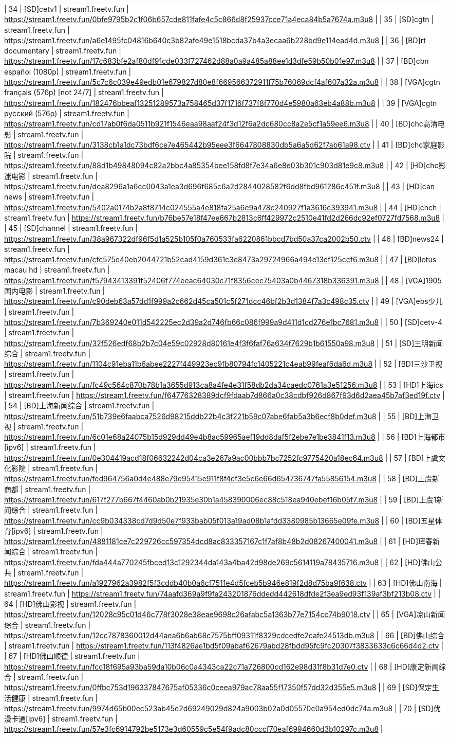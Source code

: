 | 34 | [SD]cetv1 | stream1.freetv.fun | <https://stream1.freetv.fun/0bfe9795b2c1f06b657cde811fafe4c5c866d8f25937cce71a4eca84b5a7674a.m3u8> |
| 35 | [SD]cgtn | stream1.freetv.fun | <https://stream1.freetv.fun/a6e1495fc04816b640c3b82afe49e1518bcda37b4a3ecaa6b228bd9e114ead4d.m3u8> |
| 36 | [BD]rt documentary | stream1.freetv.fun | <https://stream1.freetv.fun/17c683bfe2af80df91cde033f727462d88a0a9a485a88ee1d3dfe59b50b01e97.m3u8> |
| 37 | [BD]cbn español (1080p) | stream1.freetv.fun | <https://stream1.freetv.fun/5c7c6c039e49edb01e679827d80e8f669566372911f75b76069dcf4af607a32a.m3u8> |
| 38 | [VGA]cgtn français (576p) [not 24/7] | stream1.freetv.fun | <https://stream1.freetv.fun/182476bbeaf13251289573a758465d37f1716f737f8f770d4e5980a63eb4a88b.m3u8> |
| 39 | [VGA]cgtn русский (576p) | stream1.freetv.fun | <https://stream1.freetv.fun/cd17ab0f6da0511b921f1546eaa98aaf24f3d12f6a2dc680cc8a2e5cf1a59ee6.m3u8> |
| 40 | [BD]chc高清电影 | stream1.freetv.fun | <https://stream1.freetv.fun/3138cb1a1dc73bdf6ce7e465442b95eee3f6647808830db5a6a5d62f7ab61a98.ctv> |
| 41 | [BD]chc家庭影院 | stream1.freetv.fun | <https://stream1.freetv.fun/88d1b49848094c82a2bbc4a85354bee158fd8f7e34a6e8e03b301c903d81e9c8.m3u8> |
| 42 | [HD]chc影迷电影 | stream1.freetv.fun | <https://stream1.freetv.fun/dea8296a1a6cc0043a1ea3d696f685c6a2d2844028582f6dd8fbd961286c451f.m3u8> |
| 43 | [HD]can news | stream1.freetv.fun | <https://stream1.freetv.fun/5402a0174b2a8f8714c024555a4e818fa25a6e9a478c240927f1a3616c393941.m3u8> |
| 44 | [HD]chch | stream1.freetv.fun | <https://stream1.freetv.fun/b76be57e18f47ee667b2813c6ff429972c2510e41fd2d266dc92ef0727fd7568.m3u8> |
| 45 | [SD]channel | stream1.freetv.fun | <https://stream1.freetv.fun/38a967322df96f5d1a525b105f0a760533fa6220861bbcd7bd50a37ca2002b50.ctv> |
| 46 | [BD]news24 | stream1.freetv.fun | <https://stream1.freetv.fun/cfc575e40eb2044721b52cad4159d361c3e8473a29724966a494e13ef125ccf6.m3u8> |
| 47 | [BD]lotus macau hd | stream1.freetv.fun | <https://stream1.freetv.fun/f57943413391f52406f774eeac64030c71f8356cec75403a0b4467318b336391.m3u8> |
| 48 | [VGA]1905国内电影 | stream1.freetv.fun | <https://stream1.freetv.fun/c90deb63a57dd1f999a2c662d45ca501c5f271dcc46bf2b3d1384f7a3c498c35.ctv> |
| 49 | [VGA]ebs少儿 | stream1.freetv.fun | <https://stream1.freetv.fun/7b369240e011d542225ec2d39a2d746fb66c086f999a9d411d1cd276e1bc7681.m3u8> |
| 50 | [SD]cetv-4 | stream1.freetv.fun | <https://stream1.freetv.fun/32f526edf68b2b7c04e59c02928d80161e4f3f6faf76a634f7629b1b61550a98.m3u8> |
| 51 | [SD]三明新闻综合 | stream1.freetv.fun | <https://stream1.freetv.fun/1104c91eba11b6abee2227f449923ec9fb80794fc1405221c4eab99feaf6da6d.m3u8> |
| 52 | [BD]三沙卫视 | stream1.freetv.fun | <https://stream1.freetv.fun/fc49c564c870b78b1a3655d913ca8a4fe4e31f58db2da34caedc0761a3e51256.m3u8> |
| 53 | [HD]上海ics | stream1.freetv.fun | <https://stream1.freetv.fun/f64776328389dcf9fdaab7d866a0c38cdbf926d867f93d6d2aea45b7af3ed19f.ctv> |
| 54 | [BD]上海新闻综合 | stream1.freetv.fun | <https://stream1.freetv.fun/51b739e6faabca7526d98215ddb22b4c3f221b59c07abe6fab5a3b6ecf8b0def.m3u8> |
| 55 | [BD]上海卫视 | stream1.freetv.fun | <https://stream1.freetv.fun/6c01e68a24075b15d929dd49e4b8ac59965aef19dd8daf5f2ebe7e1be3841f13.m3u8> |
| 56 | [BD]上海都市[ipv6] | stream1.freetv.fun | <https://stream1.freetv.fun/0e304419acd18f06632242d04ca3e267a9ac00bbb7bc7252fc9775420a18ec64.m3u8> |
| 57 | [BD]上虞文化影院 | stream1.freetv.fun | <https://stream1.freetv.fun/fed964756a0d4e488e79e95415e911f8f4cf3e5c6e66d654736747fa55856154.m3u8> |
| 58 | [BD]上虞新商都 | stream1.freetv.fun | <https://stream1.freetv.fun/617f277b667f4460ab0b21935e30b1a458390006ec88c518ea940ebef16b05f7.m3u8> |
| 59 | [BD]上虞1新闻综合 | stream1.freetv.fun | <https://stream1.freetv.fun/cc9b034338cd7d9d50e7f933bab05f013a19ad08b1afdd3380985b13665e09fe.m3u8> |
| 60 | [BD]五星体育[ipv6] | stream1.freetv.fun | <https://stream1.freetv.fun/4881181ce7c229726cc597354dcd8ac833357167c1f7af8b48b2d08267400041.m3u8> |
| 61 | [HD]珲春新闻综合 | stream1.freetv.fun | <https://stream1.freetv.fun/fda444a770245fbced13c1292344da143a4ba42d98de269c5614119a78435716.m3u8> |
| 62 | [HD]佛山公共 | stream1.freetv.fun | <https://stream1.freetv.fun/a1927962a3982f5f3cddb40b0a6cf7511e4d5fceb5b946e819f2d8d75ba9f638.ctv> |
| 63 | [HD]佛山南海 | stream1.freetv.fun | <https://stream1.freetv.fun/74aafd369a9f9fa243201876ddedd442618dfde2f3ea9ed93f139af3bf213b08.ctv> |
| 64 | [HD]佛山影视 | stream1.freetv.fun | <https://stream1.freetv.fun/12028c95c01d46c778f3028e38eae9698c26afabc5a1363b77e7154cc74b9018.ctv> |
| 65 | [VGA]凉山新闻综合 | stream1.freetv.fun | <https://stream1.freetv.fun/12cc7878360012d44aea6b6ab68c7575bff09311f8329cdcedfe2cafe24513db.m3u8> |
| 66 | [BD]佛山综合 | stream1.freetv.fun | <https://stream1.freetv.fun/113f4826ae1bd5f09abaf62679abd28fbdd95fc9fc20307f3833633c6c66d4d2.ctv> |
| 67 | [HD]佛山顺德 | stream1.freetv.fun | <https://stream1.freetv.fun/fcc18f695a93ba59da10b06c0a4343ca22c71a726800cd162e98d31f8b31d7e0.ctv> |
| 68 | [HD]康定新闻综合 | stream1.freetv.fun | <https://stream1.freetv.fun/0ffbc753d196337847675af05336c0ceea979ac78aa55f17350f57dd32d355e5.m3u8> |
| 69 | [SD]保定生活健康 | stream1.freetv.fun | <https://stream1.freetv.fun/9974d65b00ec523ab45e2d69249029d824a9003b02a0d05570c0a954ed0dc74a.m3u8> |
| 70 | [SD]优漫卡通[ipv6] | stream1.freetv.fun | <https://stream1.freetv.fun/57e3fc6914792be5173e3d60559c5e54f9adc80cccf70eaf6994660d3b10297c.m3u8> |